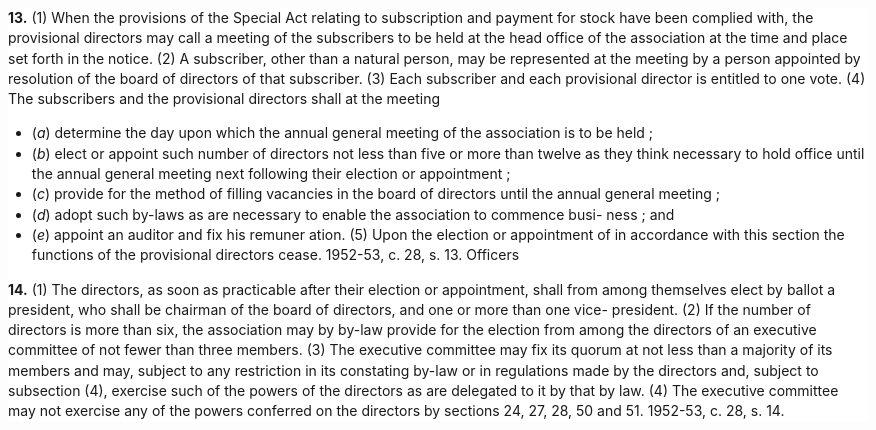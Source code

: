 **13.** (1) When the provisions of the Special
Act relating to subscription and payment for
stock have been complied with, the provisional
directors may call a meeting of the subscribers
to be held at the head office of the association
at the time and place set forth in the notice.
(2) A subscriber, other than a natural
person, may be represented at the meeting by
a person appointed by resolution of the board
of directors of that subscriber.
(3) Each subscriber and each provisional
director is entitled to one vote.
(4) The subscribers and the provisional
directors shall at the meeting
  * (_a_) determine the day upon which the
annual general meeting of the association
is to be held ;
  * (_b_) elect or appoint such number of directors
not less than five or more than twelve as
they think necessary to hold office until
the annual general meeting next following
their election or appointment ;
  * (_c_) provide for the method of filling
vacancies in the board of directors until the
annual general meeting ;
  * (_d_) adopt such by-laws as are necessary to
enable the association to commence busi-
ness ; and
  * (_e_) appoint an auditor and fix his remuner
ation.
(5) Upon the election or appointment of
in accordance with this section the
functions of the provisional directors cease.
1952-53, c. 28, s. 13.
Officers

**14.** (1) The directors, as soon as practicable
after their election or appointment, shall from
among themselves elect by ballot a president,
who shall be chairman of the board of
directors, and one or more than one vice-
president.
(2) If the number of directors is more than
six, the association may by by-law provide
for the election from among the directors of
an executive committee of not fewer than
three members.
(3) The executive committee may fix its
quorum at not less than a majority of its
members and may, subject to any restriction
in its constating by-law or in regulations
made by the directors and, subject to
subsection (4), exercise such of the powers of
the directors as are delegated to it by that by
law.
(4) The executive committee may not
exercise any of the powers conferred on the
directors by sections 24, 27, 28, 50 and 51.
1952-53, c. 28, s. 14.
